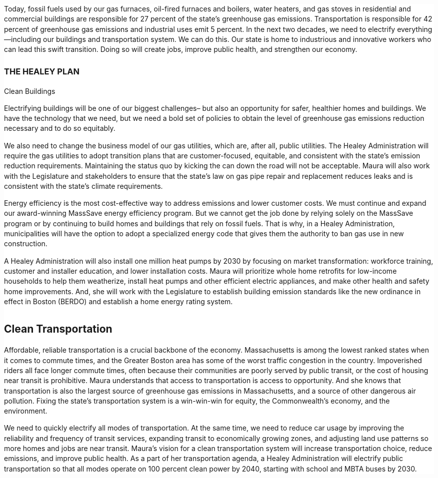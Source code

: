 Today, fossil fuels used by our gas furnaces, oil-fired furnaces and boilers, water heaters, and gas stoves in residential and commercial buildings are responsible for 27 percent of the state’s greenhouse gas emissions. Transportation is responsible for 42 percent of greenhouse gas emissions and industrial uses emit 5 percent. In the next two decades, we need to electrify everything—including our buildings and transportation system. We can do this. Our state is home to industrious and innovative workers who can lead this swift transition. Doing so will create jobs, improve public health, and strengthen our economy. 

### THE HEALEY PLAN 

Clean Buildings 

Electrifying buildings will be one of our biggest challenges– but also an opportunity for safer, healthier homes and buildings. We have the technology that we need, but we need a bold set of policies to obtain the level of greenhouse gas emissions reduction necessary and to do so equitably. 

We also need to change the business model of our gas utilities, which are, after all, public utilities. The Healey Administration will require the gas utilities to adopt transition plans that are customer-focused, equitable, and consistent with the state’s emission reduction requirements. Maintaining the status quo by kicking the can down the road will not be acceptable. Maura will also work with the Legislature and stakeholders to ensure that the state’s law on gas pipe repair and replacement reduces leaks and is consistent with the state’s climate requirements. 

Energy efficiency is the most cost-effective way to address emissions and lower customer costs. We must continue and expand our award-winning MassSave energy efficiency program. But we cannot get the job done by relying solely on the MassSave program or by continuing to build homes and buildings that rely on fossil fuels. That is why, in a Healey Administration, municipalities will have the option to adopt a specialized energy code that gives them the authority to ban gas use in new construction. 

A Healey Administration will also install one million heat pumps by 2030 by focusing on market transformation: workforce training, customer and installer education, and lower installation costs. Maura will prioritize whole home retrofits for low-income households to help them weatherize, install heat pumps and other efficient electric appliances, and make other health and safety home improvements. And, she will work with the Legislature to establish building emission standards like the new ordinance in effect in Boston (BERDO) and establish a home energy rating system. 

## Clean Transportation 

Affordable, reliable transportation is a crucial backbone of the economy. Massachusetts is among the lowest ranked states when it comes to commute times, and the Greater Boston area has some of the worst traffic congestion in the country. Impoverished riders all face longer commute times, often because their communities are poorly served by public transit, or the cost of housing near transit is prohibitive. Maura understands that access to transportation is access to opportunity. And she knows that transportation is also the largest source of greenhouse gas emissions in Massachusetts, and a source of other dangerous air pollution. Fixing the state’s transportation system is a win-win-win for equity, the Commonwealth’s economy, and the environment. 

We need to quickly electrify all modes of transportation. At the same time, we need to reduce car usage by improving the reliability and frequency of transit services, expanding transit to economically growing zones, and adjusting land use patterns so more homes and jobs are near transit. Maura’s vision for a clean transportation system will increase transportation choice, reduce emissions, and improve public health. As a part of her transportation agenda, a Healey Administration will electrify public transportation so that all modes operate on 100 percent clean power by 2040, starting with school and MBTA buses by 2030. 
